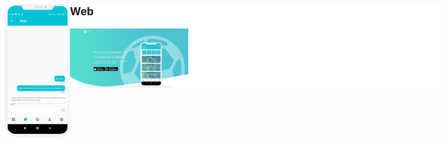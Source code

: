 <img src="/imagenes/chat.png" align="left" width="15%"/>
</p>

## Web

<p>
<img src="/imagenes/1.png" align="center" width="27%"/>